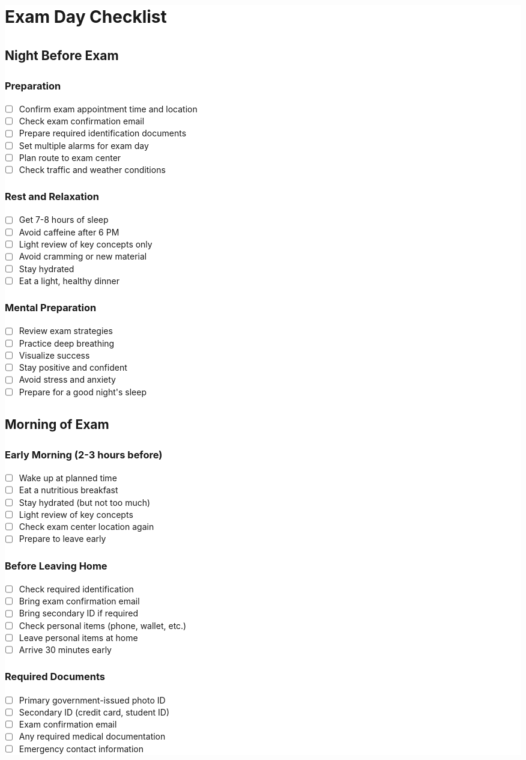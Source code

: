 # Exam Day Checklist

## Night Before Exam

### Preparation
- [ ] Confirm exam appointment time and location
- [ ] Check exam confirmation email
- [ ] Prepare required identification documents
- [ ] Set multiple alarms for exam day
- [ ] Plan route to exam center
- [ ] Check traffic and weather conditions

### Rest and Relaxation
- [ ] Get 7-8 hours of sleep
- [ ] Avoid caffeine after 6 PM
- [ ] Light review of key concepts only
- [ ] Avoid cramming or new material
- [ ] Stay hydrated
- [ ] Eat a light, healthy dinner

### Mental Preparation
- [ ] Review exam strategies
- [ ] Practice deep breathing
- [ ] Visualize success
- [ ] Stay positive and confident
- [ ] Avoid stress and anxiety
- [ ] Prepare for a good night's sleep

## Morning of Exam

### Early Morning (2-3 hours before)
- [ ] Wake up at planned time
- [ ] Eat a nutritious breakfast
- [ ] Stay hydrated (but not too much)
- [ ] Light review of key concepts
- [ ] Check exam center location again
- [ ] Prepare to leave early

### Before Leaving Home
- [ ] Check required identification
- [ ] Bring exam confirmation email
- [ ] Bring secondary ID if required
- [ ] Check personal items (phone, wallet, etc.)
- [ ] Leave personal items at home
- [ ] Arrive 30 minutes early

### Required Documents
- [ ] Primary government-issued photo ID
- [ ] Secondary ID (credit card, student ID)
- [ ] Exam confirmation email
- [ ] Any required medical documentation
- [ ] Emergency contact information
